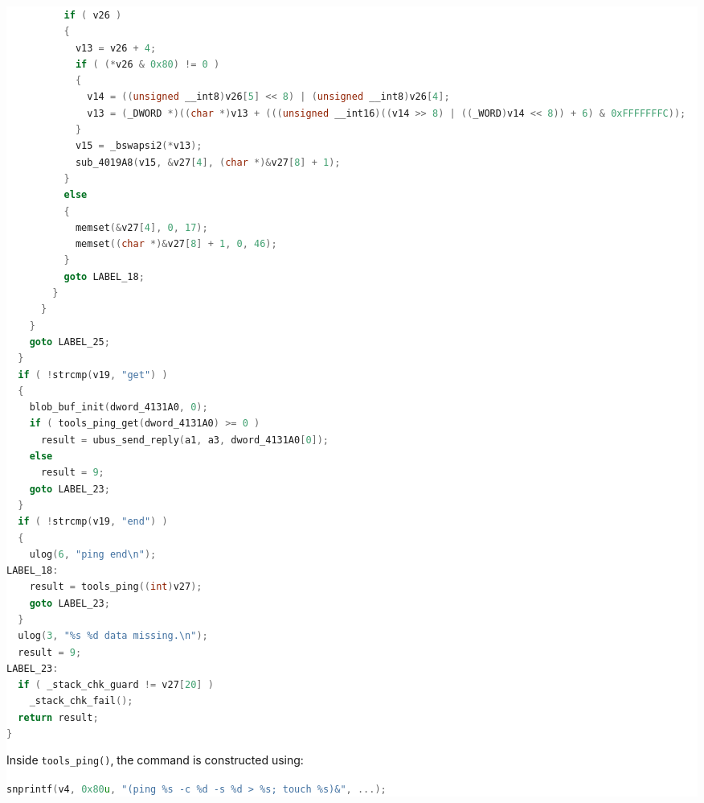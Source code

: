 ```c
          if ( v26 )
          {
            v13 = v26 + 4;
            if ( (*v26 & 0x80) != 0 )
            {
              v14 = ((unsigned __int8)v26[5] << 8) | (unsigned __int8)v26[4];
              v13 = (_DWORD *)((char *)v13 + (((unsigned __int16)((v14 >> 8) | ((_WORD)v14 << 8)) + 6) & 0xFFFFFFFC));
            }
            v15 = _bswapsi2(*v13);
            sub_4019A8(v15, &v27[4], (char *)&v27[8] + 1);
          }
          else
          {
            memset(&v27[4], 0, 17);
            memset((char *)&v27[8] + 1, 0, 46);
          }
          goto LABEL_18;
        }
      }
    }
    goto LABEL_25;
  }
  if ( !strcmp(v19, "get") )
  {
    blob_buf_init(dword_4131A0, 0);
    if ( tools_ping_get(dword_4131A0) >= 0 )
      result = ubus_send_reply(a1, a3, dword_4131A0[0]);
    else
      result = 9;
    goto LABEL_23;
  }
  if ( !strcmp(v19, "end") )
  {
    ulog(6, "ping end\n");
LABEL_18:
    result = tools_ping((int)v27);
    goto LABEL_23;
  }
  ulog(3, "%s %d data missing.\n");
  result = 9;
LABEL_23:
  if ( _stack_chk_guard != v27[20] )
    _stack_chk_fail();
  return result;
}
```

Inside `tools_ping()`, the command is constructed using:

```c
snprintf(v4, 0x80u, "(ping %s -c %d -s %d > %s; touch %s)&", ...);  
```
